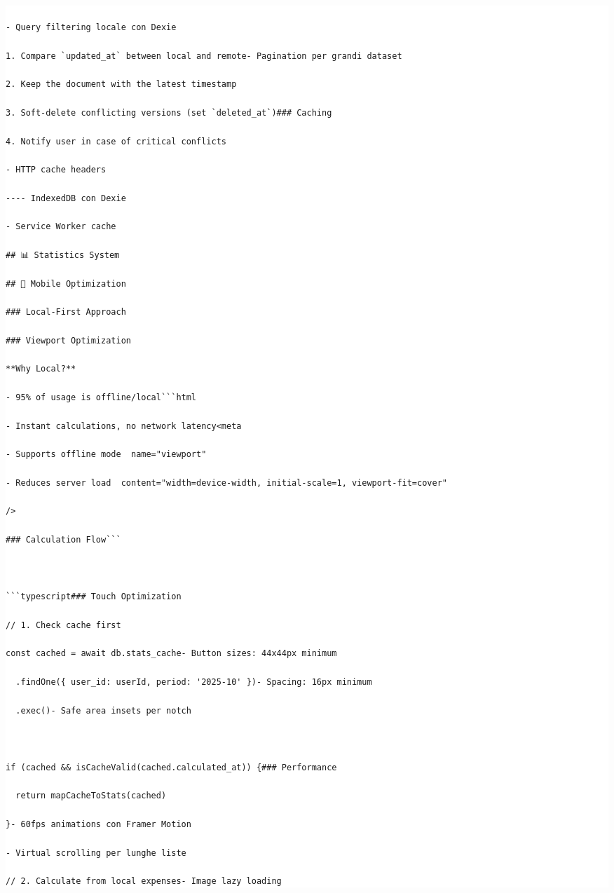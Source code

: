 ````});

- Query filtering locale con Dexie

1. Compare `updated_at` between local and remote- Pagination per grandi dataset

2. Keep the document with the latest timestamp

3. Soft-delete conflicting versions (set `deleted_at`)### Caching

4. Notify user in case of critical conflicts

- HTTP cache headers

---- IndexedDB con Dexie

- Service Worker cache

## 📊 Statistics System

## 📱 Mobile Optimization

### Local-First Approach

### Viewport Optimization

**Why Local?**

- 95% of usage is offline/local```html

- Instant calculations, no network latency<meta

- Supports offline mode  name="viewport"

- Reduces server load  content="width=device-width, initial-scale=1, viewport-fit=cover"

/>

### Calculation Flow```



```typescript### Touch Optimization

// 1. Check cache first

const cached = await db.stats_cache- Button sizes: 44x44px minimum

  .findOne({ user_id: userId, period: '2025-10' })- Spacing: 16px minimum

  .exec()- Safe area insets per notch



if (cached && isCacheValid(cached.calculated_at)) {### Performance

  return mapCacheToStats(cached)

}- 60fps animations con Framer Motion

- Virtual scrolling per lunghe liste

// 2. Calculate from local expenses- Image lazy loading

````